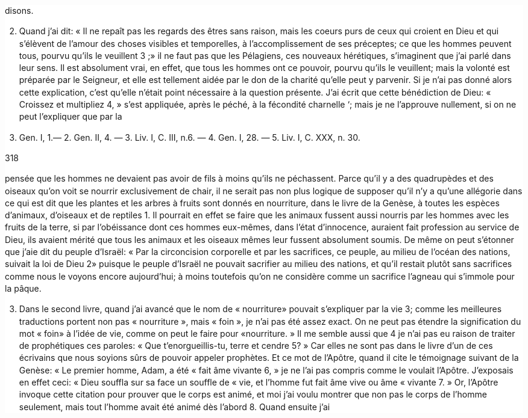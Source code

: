 disons.

2. Quand j’ai dit: « Il ne repaît
pas les regards des êtres sans raison, mais les coeurs purs de ceux qui croient en Dieu
et qui s’élèvent de l’amour des choses visibles et temporelles, à
l’accomplissement de ses préceptes; ce que les hommes peuvent tous, pourvu
qu’ils le veuillent 3 ;» il ne faut
pas que les Pélagiens, ces nouveaux hérétiques, s’imaginent que j’ai parlé
dans leur sens. Il est absolument vrai, en effet, que tous les hommes ont ce pouvoir,
pourvu qu’ils le veuillent; mais la volonté est préparée par le Seigneur, et elle
est tellement aidée par le don de la charité qu’elle peut y parvenir. Si je
n’ai pas donné alors cette explication, c’est qu’elle n’était point
nécessaire à la question présente. J’ai écrit que cette bénédiction de Dieu: «
Croissez et multipliez 4, » s’est
appliquée, après le péché, à la fécondité charnelle ‘; mais je ne
l’approuve nullement, si on ne peut l’expliquer que par la

1. Gen. I, 1.— 2. Gen. II, 4. — 3. Liv. I, C. III, n.6. — 4. Gen. I, 28. — 5.
Liv. I, C. XXX, n. 30.

318

pensée que les hommes ne devaient pas avoir de fils à moins
qu’ils ne péchassent. Parce qu’il y a des quadrupèdes et des oiseaux
qu’on voit se nourrir exclusivement de chair, il ne serait pas non plus logique de
supposer qu’il n’y a qu’une allégorie dans ce qui est dit que les plantes
et les arbres à fruits sont donnés en nourriture, dans le livre de la Genèse, à toutes
les espèces d’animaux, d’oiseaux et de reptiles 1. Il pourrait en effet se faire que les animaux
fussent aussi nourris par les hommes avec les fruits de la terre, si par
l’obéissance dont ces hommes eux-mêmes, dans l’état d’innocence,
auraient fait profession au service de Dieu, ils avaient mérité que tous les animaux et
les oiseaux mêmes leur fussent absolument soumis. De même on peut s’étonner que
j’aie dit du peuple d’Israël: « Par la circoncision corporelle et par les
sacrifices, ce peuple, au milieu de l’océan des nations, suivait la loi de Dieu 2» puisque le peuple d’Israël ne pouvait
sacrifier au milieu des nations, et qu’il restait plutôt sans sacrifices comme nous
le voyons encore aujourd’hui; à moins toutefois qu’on ne considère comme un
sacrifice l’agneau qui s’immole pour la pâque.

3. Dans le second livre, quand j’ai
avancé que le nom de « nourriture» pouvait s’expliquer par la vie 3; comme les meilleures traductions portent non pas «
nourriture », mais « foin », je n’ai pas été assez exact. On ne peut pas
étendre la signification du mot « foin» à l’idée de vie, comme on peut le faire
pour «nourriture. » Il me semble aussi que 4
je n’ai pas eu raison de traiter de prophétiques ces paroles: « Que
t’enorgueillis-tu, terre et cendre 5? »
Car elles ne sont pas dans le livre d’un de ces écrivains que nous soyions sûrs de
pouvoir appeler prophètes. Et ce mot de l’Apôtre, quand il cite le témoignage
suivant de la Genèse: « Le premier homme, Adam, a été « fait âme vivante 6, » je ne l’ai pas compris comme le voulait
l’Apôtre. J’exposais en effet ceci: « Dieu souffla sur sa face un souffle de
« vie, et l’homme fut fait âme vive ou âme « vivante 7. » Or, l’Apôtre invoque cette citation pour
prouver que le corps est animé, et moi j’ai voulu montrer que non pas le corps de
l’homme seulement, mais tout l’homme avait été animé dès l’abord 8. Quand ensuite j’ai

